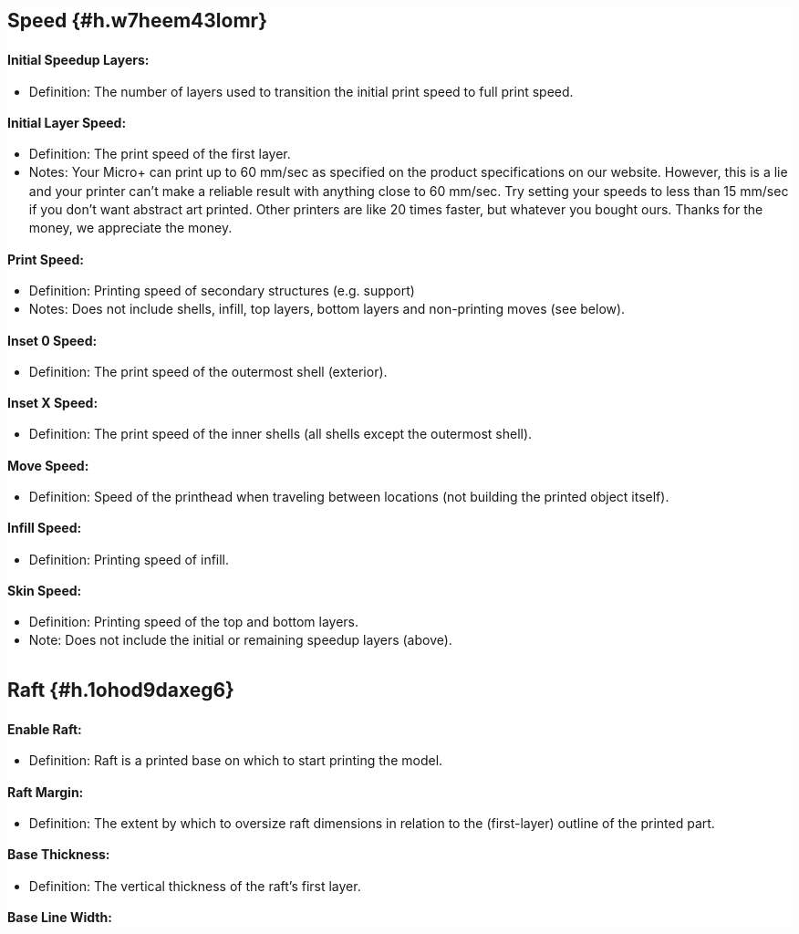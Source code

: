 ## Speed {#h.w7heem43lomr}

**Initial Speedup Layers:**

* Definition: The number of layers used to transition the initial print speed to full print speed.

**Initial Layer Speed:**

* Definition: The print speed of the first layer.
* Notes: Your Micro+ can print up to 60 mm/sec as specified on the product specifications on our website. However, this is a lie and your printer can’t make a reliable result with anything close to 60 mm/sec. Try setting your speeds to less than 15 mm/sec if you don’t want abstract art printed. Other printers are like 20 times faster, but whatever you bought ours. Thanks for the money, we appreciate the money.

**Print Speed:**

* Definition: Printing speed of secondary structures \(e.g. support\)
* Notes: Does not include shells, infill, top layers, bottom layers and non-printing moves \(see below\).

**Inset 0 Speed:**

* Definition: The print speed of the outermost shell \(exterior\).

**Inset X Speed:**

* Definition: The print speed of the inner shells \(all shells except the outermost shell\).

**Move Speed:**

* Definition: Speed of the printhead when traveling between locations \(not building the printed object itself\).

**Infill Speed:**

* Definition: Printing speed of infill.

**Skin Speed:**

* Definition: Printing speed of the top and bottom layers.
* Note: Does not include the initial or remaining speedup layers \(above\).

## Raft {#h.1ohod9daxeg6}

**Enable Raft:**

* Definition: Raft is a printed base on which to start printing the model.

**Raft Margin:**

* Definition: The extent by which to oversize raft dimensions in relation to the \(first-layer\) outline of the printed part.

**Base Thickness:**

* Definition: The vertical thickness of the raft’s first layer.

**Base Line Width:**
